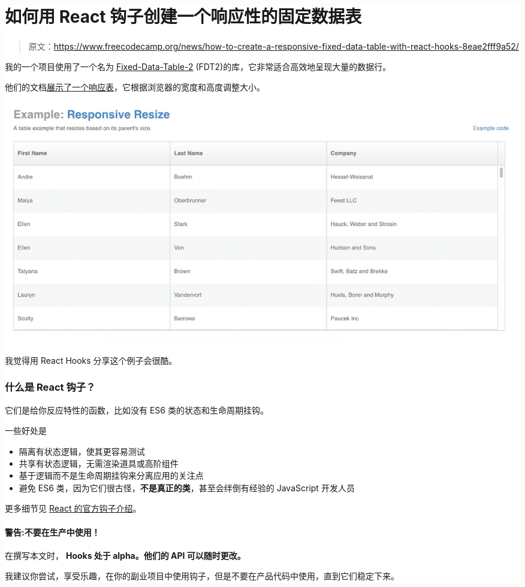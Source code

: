 # 如何用 React 钩子创建一个响应性的固定数据表

> 原文：<https://www.freecodecamp.org/news/how-to-create-a-responsive-fixed-data-table-with-react-hooks-8eae2fff9a52/>

我的一个项目使用了一个名为 [Fixed-Data-Table-2](https://schrodinger.github.io/fixed-data-table-2/) (FDT2)的库，它非常适合高效地呈现大量的数据行。

他们的文档[展示了一个响应表](https://schrodinger.github.io/fixed-data-table-2/example-responsive.html)，它根据浏览器的宽度和高度调整大小。

![1*0fuT32J4E_8xiHjivI9q5A](img/928e0274c48134e5100b3087a8b2b920.png)

我觉得用 React Hooks 分享这个例子会很酷。

### 什么是 React 钩子？

它们是给你反应特性的函数，比如没有 ES6 类的状态和生命周期挂钩。

一些好处是

*   隔离有状态逻辑，使其更容易测试
*   共享有状态逻辑，无需渲染道具或高阶组件
*   基于逻辑而不是生命周期挂钩来分离应用的关注点
*   避免 ES6 类，因为它们很古怪，**不是真正的类**，甚至会绊倒有经验的 JavaScript 开发人员

更多细节见 [React 的官方钩子介绍](https://reactjs.org/docs/hooks-intro.html)。

#### 警告:不要在生产中使用！

在撰写本文时， **Hooks 处于 alpha。他们的 API 可以随时更改。**

我建议你尝试，享受乐趣，在你的副业项目中使用钩子，但是不要在产品代码中使用，直到它们稳定下来。
